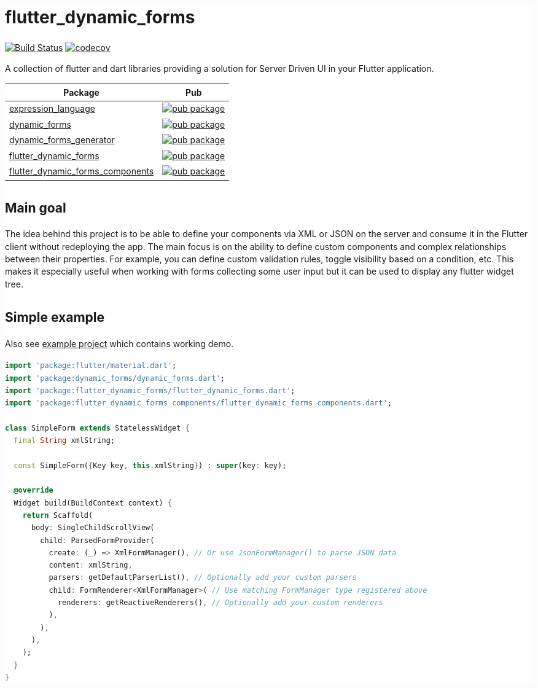 # flutter_dynamic_forms

[![Build Status](https://travis-ci.com/markphillips100/flutter_dynamic_forms.svg?branch=master)](https://travis-ci.com/markphillips100/flutter_dynamic_forms)
[![codecov](https://codecov.io/gh/markphillips100/flutter_dynamic_forms/branch/master/graph/badge.svg)](https://codecov.io/gh/markphillips100/flutter_dynamic_forms)

A collection of flutter and dart libraries providing a solution for Server Driven UI in your Flutter application. 

| Package                                                                                                                                       | Pub                                                                                                                                            |
| --------------------------------------------------------------------------------------------------------------------------------------------- | ---------------------------------------------------------------------------------------------------------------------------------------------- |
| [expression_language](https://github.com/markphillips100/flutter_dynamic_forms/tree/master/packages/expression_language)                           | [![pub package](https://img.shields.io/pub/v/expression_language.svg)](https://pub.dev/packages/expression_language)                           |
| [dynamic_forms](https://github.com/markphillips100/flutter_dynamic_forms/tree/master/packages/dynamic_forms)                                       | [![pub package](https://img.shields.io/pub/v/dynamic_forms.svg)](https://pub.dev/packages/dynamic_forms)                                       |
| [dynamic_forms_generator](https://github.com/markphillips100/flutter_dynamic_forms/tree/master/packages/dynamic_forms_generator)                   | [![pub package](https://img.shields.io/pub/v/dynamic_forms_generator.svg)](https://pub.dev/packages/dynamic_forms_generator)                   |
| [flutter_dynamic_forms](https://github.com/markphillips100/flutter_dynamic_forms/tree/master/packages/flutter_dynamic_forms)                       | [![pub package](https://img.shields.io/pub/v/flutter_dynamic_forms.svg)](https://pub.dev/packages/flutter_dynamic_forms)                       |
| [flutter_dynamic_forms_components](https://github.com/markphillips100/flutter_dynamic_forms/tree/master/packages/flutter_dynamic_forms_components) | [![pub package](https://img.shields.io/pub/v/flutter_dynamic_forms_components.svg)](https://pub.dev/packages/flutter_dynamic_forms_components) |

## Main goal

The idea behind this project is to be able to define your components via XML or JSON on the server and consume it in the Flutter client without redeploying the app. The main focus is on the ability to define custom components and complex relationships between their properties. For example, you can define custom validation rules, toggle visibility based on a condition, etc. This makes it especially useful when working with forms collecting some user input but it can be used to display any flutter widget tree.

## Simple example

Also see [example project](packages/flutter_dynamic_forms_components/example) which contains working demo.

```dart
import 'package:flutter/material.dart';
import 'package:dynamic_forms/dynamic_forms.dart';
import 'package:flutter_dynamic_forms/flutter_dynamic_forms.dart';
import 'package:flutter_dynamic_forms_components/flutter_dynamic_forms_components.dart';

class SimpleForm extends StatelessWidget {
  final String xmlString;

  const SimpleForm({Key key, this.xmlString}) : super(key: key);

  @override
  Widget build(BuildContext context) {
    return Scaffold(
      body: SingleChildScrollView(
        child: ParsedFormProvider( 
          create: (_) => XmlFormManager(), // Or use JsonFormManager() to parse JSON data
          content: xmlString,
          parsers: getDefaultParserList(), // Optionally add your custom parsers
          child: FormRenderer<XmlFormManager>( // Use matching FormManager type registered above
            renderers: getReactiveRenderers(), // Optionally add your custom renderers
          ),
        ),
      ),
    );
  }
}
```
